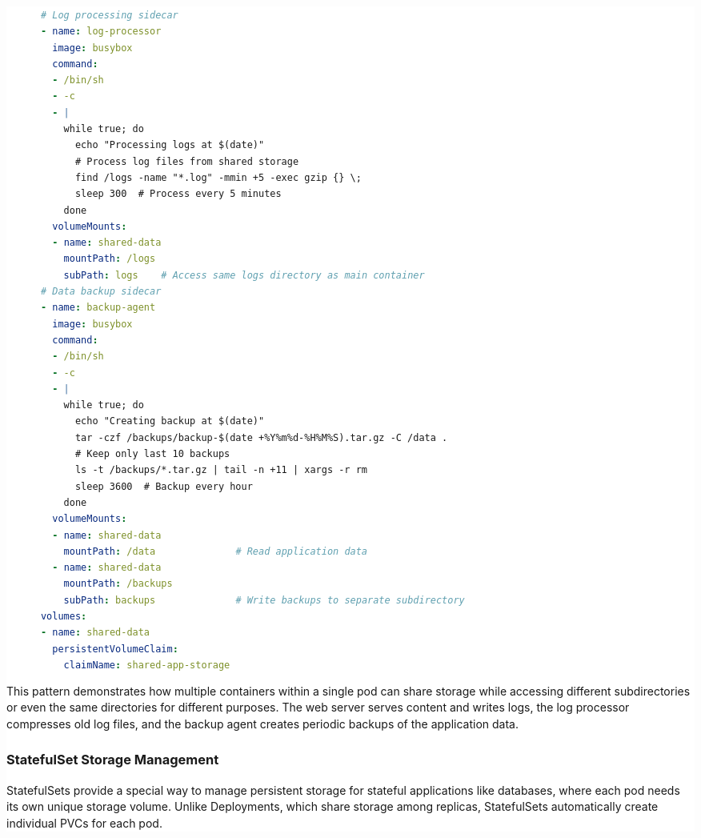 ```yaml
      # Log processing sidecar
      - name: log-processor
        image: busybox
        command:
        - /bin/sh
        - -c
        - |
          while true; do
            echo "Processing logs at $(date)"
            # Process log files from shared storage
            find /logs -name "*.log" -mmin +5 -exec gzip {} \;
            sleep 300  # Process every 5 minutes
          done
        volumeMounts:
        - name: shared-data
          mountPath: /logs
          subPath: logs    # Access same logs directory as main container
      # Data backup sidecar
      - name: backup-agent
        image: busybox
        command:
        - /bin/sh
        - -c
        - |
          while true; do
            echo "Creating backup at $(date)"
            tar -czf /backups/backup-$(date +%Y%m%d-%H%M%S).tar.gz -C /data .
            # Keep only last 10 backups
            ls -t /backups/*.tar.gz | tail -n +11 | xargs -r rm
            sleep 3600  # Backup every hour
          done
        volumeMounts:
        - name: shared-data
          mountPath: /data              # Read application data
        - name: shared-data
          mountPath: /backups
          subPath: backups              # Write backups to separate subdirectory
      volumes:
      - name: shared-data
        persistentVolumeClaim:
          claimName: shared-app-storage
```

This pattern demonstrates how multiple containers within a single pod can share storage while accessing different subdirectories or even the same directories for different purposes. The web server serves content and writes logs, the log processor compresses old log files, and the backup agent creates periodic backups of the application data.

### StatefulSet Storage Management

StatefulSets provide a special way to manage persistent storage for stateful applications like databases, where each pod needs its own unique storage volume. Unlike Deployments, which share storage among replicas, StatefulSets automatically create individual PVCs for each pod.

